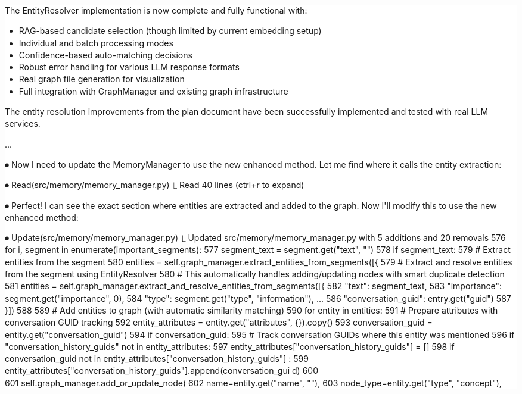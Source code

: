   The EntityResolver implementation is now complete and fully functional with:
  - RAG-based candidate selection (though limited by current embedding setup)
  - Individual and batch processing modes
  - Confidence-based auto-matching decisions
  - Robust error handling for various LLM response formats
  - Real graph file generation for visualization
  - Full integration with GraphManager and existing graph infrastructure

  The entity resolution improvements from the plan document have been successfully implemented and
   tested with real LLM services.





...





   ⏺ Now I need to update the MemoryManager to use the new enhanced method. Let me find where it calls the entity
  extraction:

⏺ Read(src/memory/memory_manager.py)
  ⎿  Read 40 lines (ctrl+r to expand)

⏺ Perfect! I can see the exact section where entities are extracted and added to the graph. Now I'll modify this
  to use the new enhanced method:

⏺ Update(src/memory/memory_manager.py)
  ⎿  Updated src/memory/memory_manager.py with 5 additions and 20 removals
     576              for i, segment in enumerate(important_segments):
     577                  segment_text = segment.get("text", "")
     578                  if segment_text:
     579                      # Extract entities from the segment
     580                      entities = self.graph_manager.extract_entities_from_segments([{
     579                      # Extract and resolve entities from the segment using EntityResolver
     580                      # This automatically handles adding/updating nodes with smart duplicate detection
     581                      entities = self.graph_manager.extract_and_resolve_entities_from_segments([{
     582                          "text": segment_text,
     583                          "importance": segment.get("importance", 0),
     584                          "type": segment.get("type", "information"),
     ...
     586                          "conversation_guid": entry.get("guid")
     587                      }])
     588 
     589                      # Add entities to graph (with automatic similarity matching)
     590                      for entity in entities:
     591                          # Prepare attributes with conversation GUID tracking
     592                          entity_attributes = entity.get("attributes", {}).copy()
     593                          conversation_guid = entity.get("conversation_guid")
     594                          if conversation_guid:
     595                              # Track conversation GUIDs where this entity was mentioned
     596                              if "conversation_history_guids" not in entity_attributes:
     597                                  entity_attributes["conversation_history_guids"] = []
     598                              if conversation_guid not in entity_attributes["conversation_history_guids"]
         :
     599                                  entity_attributes["conversation_history_guids"].append(conversation_gui
         d)
     600                          
     601                          self.graph_manager.add_or_update_node(
     602                              name=entity.get("name", ""),
     603                              node_type=entity.get("type", "concept"),